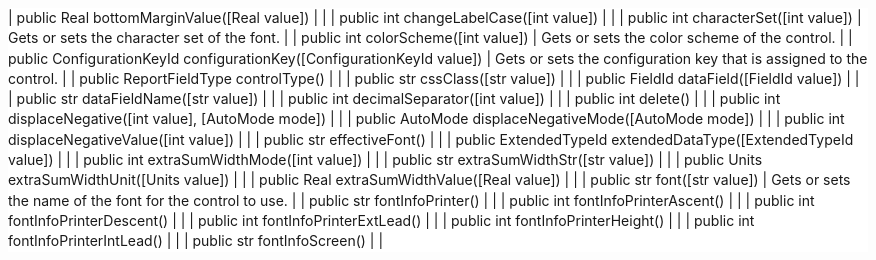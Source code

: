 | public Real bottomMarginValue(\[Real value\])                            |                                                                                                                                   |
| public int changeLabelCase(\[int value\])                                |                                                                                                                                   |
| public int characterSet(\[int value\])                                   | Gets or sets the character set of the font.                                                                                       |
| public int colorScheme(\[int value\])                                    | Gets or sets the color scheme of the control.                                                                                     |
| public ConfigurationKeyId configurationKey(\[ConfigurationKeyId value\]) | Gets or sets the configuration key that is assigned to the control.                                                               |
| public ReportFieldType controlType()                                     |                                                                                                                                   |
| public str cssClass(\[str value\])                                       |                                                                                                                                   |
| public FieldId dataField(\[FieldId value\])                              |                                                                                                                                   |
| public str dataFieldName(\[str value\])                                  |                                                                                                                                   |
| public int decimalSeparator(\[int value\])                               |                                                                                                                                   |
| public int delete()                                                      |                                                                                                                                   |
| public int displaceNegative(\[int value\], \[AutoMode mode\])            |                                                                                                                                   |
| public AutoMode displaceNegativeMode(\[AutoMode mode\])                  |                                                                                                                                   |
| public int displaceNegativeValue(\[int value\])                          |                                                                                                                                   |
| public str effectiveFont()                                               |                                                                                                                                   |
| public ExtendedTypeId extendedDataType(\[ExtendedTypeId value\])         |                                                                                                                                   |
| public int extraSumWidthMode(\[int value\])                              |                                                                                                                                   |
| public str extraSumWidthStr(\[str value\])                               |                                                                                                                                   |
| public Units extraSumWidthUnit(\[Units value\])                          |                                                                                                                                   |
| public Real extraSumWidthValue(\[Real value\])                           |                                                                                                                                   |
| public str font(\[str value\])                                           | Gets or sets the name of the font for the control to use.                                                                         |
| public str fontInfoPrinter()                                             |                                                                                                                                   |
| public int fontInfoPrinterAscent()                                       |                                                                                                                                   |
| public int fontInfoPrinterDescent()                                      |                                                                                                                                   |
| public int fontInfoPrinterExtLead()                                      |                                                                                                                                   |
| public int fontInfoPrinterHeight()                                       |                                                                                                                                   |
| public int fontInfoPrinterIntLead()                                      |                                                                                                                                   |
| public str fontInfoScreen()                                              |                                                                                                                                   |